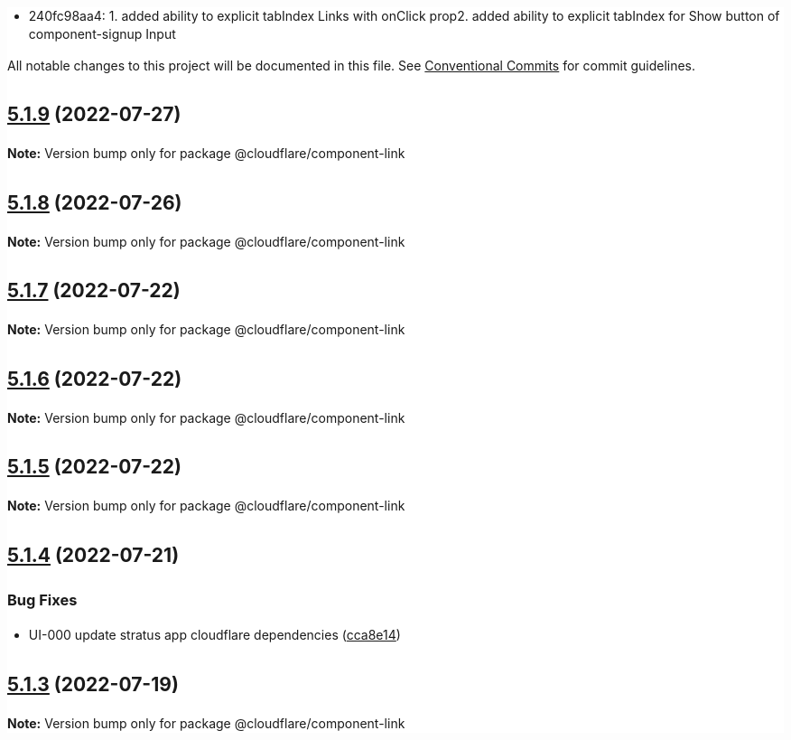 - 240fc98aa4: 1. added ability to explicit tabIndex Links with onClick prop2. added ability to explicit tabIndex for Show button of component-signup Input

All notable changes to this project will be documented in this file.
See [Conventional Commits](https://conventionalcommits.org) for commit guidelines.

## [5.1.9](http://stash.cfops.it:7999/fe/stratus/compare/@cloudflare/component-link@5.1.8...@cloudflare/component-link@5.1.9) (2022-07-27)

**Note:** Version bump only for package @cloudflare/component-link

## [5.1.8](http://stash.cfops.it:7999/fe/stratus/compare/@cloudflare/component-link@5.1.7...@cloudflare/component-link@5.1.8) (2022-07-26)

**Note:** Version bump only for package @cloudflare/component-link

## [5.1.7](http://stash.cfops.it:7999/fe/stratus/compare/@cloudflare/component-link@5.1.6...@cloudflare/component-link@5.1.7) (2022-07-22)

**Note:** Version bump only for package @cloudflare/component-link

## [5.1.6](http://stash.cfops.it:7999/fe/stratus/compare/@cloudflare/component-link@5.1.5...@cloudflare/component-link@5.1.6) (2022-07-22)

**Note:** Version bump only for package @cloudflare/component-link

## [5.1.5](http://stash.cfops.it:7999/fe/stratus/compare/@cloudflare/component-link@5.1.4...@cloudflare/component-link@5.1.5) (2022-07-22)

**Note:** Version bump only for package @cloudflare/component-link

## [5.1.4](http://stash.cfops.it:7999/fe/stratus/compare/@cloudflare/component-link@5.1.3...@cloudflare/component-link@5.1.4) (2022-07-21)

### Bug Fixes

- UI-000 update stratus app cloudflare dependencies ([cca8e14](http://stash.cfops.it:7999/fe/stratus/commits/cca8e14))

## [5.1.3](http://stash.cfops.it:7999/fe/stratus/compare/@cloudflare/component-link@5.1.2...@cloudflare/component-link@5.1.3) (2022-07-19)

**Note:** Version bump only for package @cloudflare/component-link
